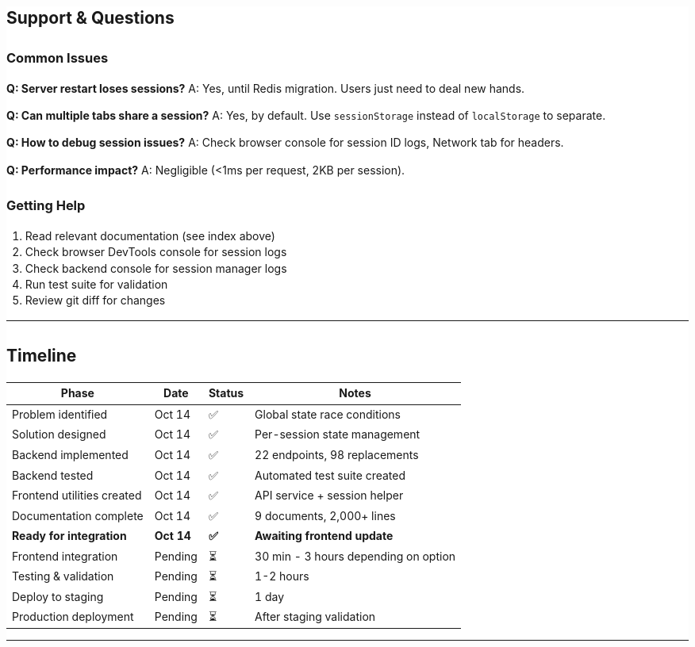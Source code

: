 
## Support & Questions

### Common Issues

**Q: Server restart loses sessions?**
A: Yes, until Redis migration. Users just need to deal new hands.

**Q: Can multiple tabs share a session?**
A: Yes, by default. Use `sessionStorage` instead of `localStorage` to separate.

**Q: How to debug session issues?**
A: Check browser console for session ID logs, Network tab for headers.

**Q: Performance impact?**
A: Negligible (<1ms per request, 2KB per session).

### Getting Help

1. Read relevant documentation (see index above)
2. Check browser DevTools console for session logs
3. Check backend console for session manager logs
4. Run test suite for validation
5. Review git diff for changes

---

## Timeline

| Phase | Date | Status | Notes |
|-------|------|--------|-------|
| Problem identified | Oct 14 | ✅ | Global state race conditions |
| Solution designed | Oct 14 | ✅ | Per-session state management |
| Backend implemented | Oct 14 | ✅ | 22 endpoints, 98 replacements |
| Backend tested | Oct 14 | ✅ | Automated test suite created |
| Frontend utilities created | Oct 14 | ✅ | API service + session helper |
| Documentation complete | Oct 14 | ✅ | 9 documents, 2,000+ lines |
| **Ready for integration** | **Oct 14** | **✅** | **Awaiting frontend update** |
| Frontend integration | Pending | ⏳ | 30 min - 3 hours depending on option |
| Testing & validation | Pending | ⏳ | 1-2 hours |
| Deploy to staging | Pending | ⏳ | 1 day |
| Production deployment | Pending | ⏳ | After staging validation |

---

